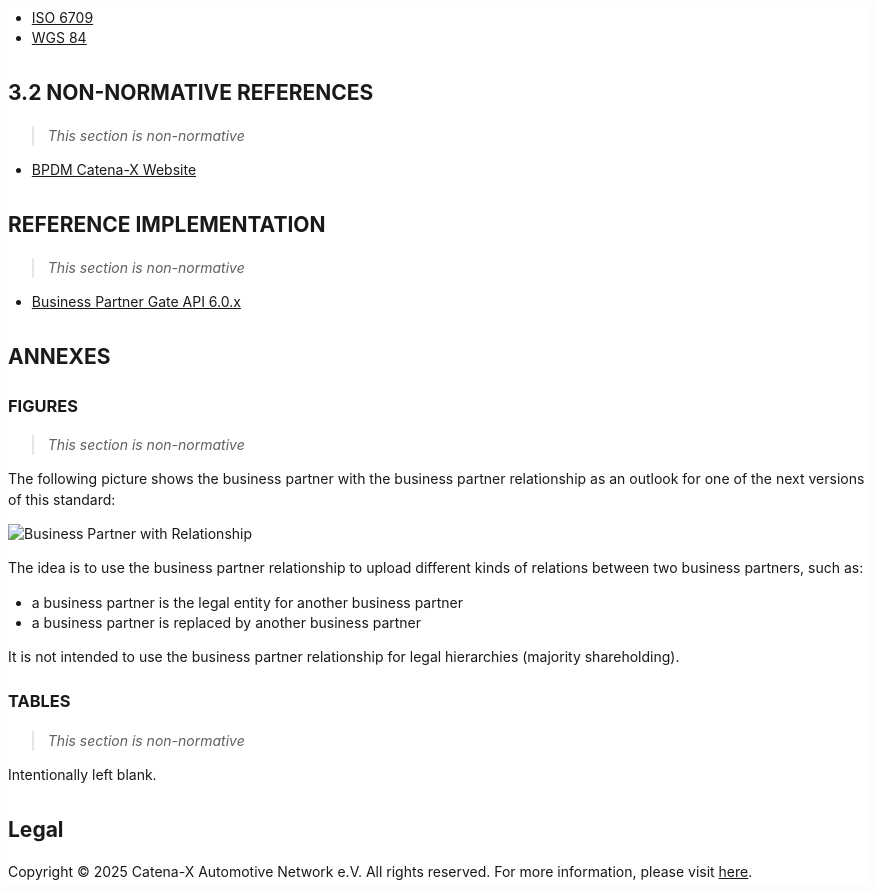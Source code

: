 - [ISO 6709](https://en.wikipedia.org/wiki/ISO_6709)
- [WGS 84](https://en.wikipedia.org/wiki/World_Geodetic_System#WGS84)

## 3.2 NON-NORMATIVE REFERENCES

> *This section is non-normative*

- [BPDM Catena-X Website](https://catena-x.net/en/offers-standards/bpdm)

## REFERENCE IMPLEMENTATION

> *This section is non-normative*

- [Business Partner Gate API 6.0.x](https://github.com/eclipse-tractusx/bpdm/tree/951dd4b38699caa0f50c5d756d8d0079880d2c11/bpdm-gate-api/src/main/kotlin/org/eclipse/tractusx/bpdm/gate/api)

## ANNEXES

### FIGURES

> *This section is non-normative*

The following picture shows the business partner with the business partner relationship as an outlook for one of the next versions of this standard:

![Business Partner with Relationship](./assets/BusinessPartnerWithRelationship.png)

The idea is to use the business partner relationship to upload different kinds of relations between two business partners, such as:

- a business partner is the legal entity for another business partner
- a business partner is replaced by another business partner

It is not intended to use the business partner relationship for legal hierarchies (majority shareholding).

### TABLES

> *This section is non-normative*

Intentionally left blank.

[^1]: Note that PlantUml is used for the conceptual UML diagrams in this document (A = abstract class; green E = entity; C = class; red E = enumeration). An abstract class has no actual representation in the OpenAPI implementation. An entity is usually implemented by an own OpenAPI controller with resources and usually is the root in a payload, while a class is a sub node in the payload. An enumeration is a set of predefined values.

[^2]: Note that each data record in the MDM business partner data of the Sharing Member does not explicitly have to be flagged as "is own company data". However, it is important that the Sharing Member flags business partners as "is own company data" in the initial upload of own Company Data, such as by introducing a constant in the used middleware.

[^3]: Note that this a currently a soft-delete approach and not a business state. However, this can be adapted in the next version of this standard.

[^4]: Note that in case of a PUT the corresponding resources expect to receive the full updated record, including values that did not change.

[^5]: Note that there is currently a debate as to whether a site is only a consolidation of addresses (BPNA), with all addresses being equally ranked, since a "main" address can't always be defined at this point in time. This may lead to changes in the next update of this standard.

[^6]: Note that the Sharing Member assumes the roles Data Provider on upload and Data Consumer on download of business partner data, while the Core Service Provider assumes the roles Data Consumer on upload and Data Provider on download of business partner data.

[^7]: Note that the definition of the data assets depends on the current implementation state of the reference implementation (Tractus-X Eclipse Dataspace Connector). Therefore the data assets represent permissions on APIs, whereas they should actually only represent APIs.

## Legal

Copyright © 2025 Catena-X Automotive Network e.V. All rights reserved. For more information, please visit [here](/copyright).
